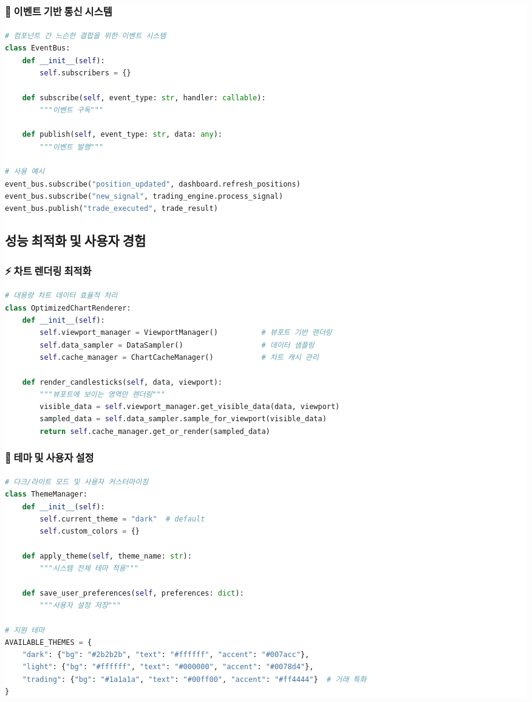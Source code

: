 ### 📢 이벤트 기반 통신 시스템
```python
# 컴포넌트 간 느슨한 결합을 위한 이벤트 시스템
class EventBus:
    def __init__(self):
        self.subscribers = {}
        
    def subscribe(self, event_type: str, handler: callable):
        """이벤트 구독"""
        
    def publish(self, event_type: str, data: any):
        """이벤트 발행"""
        
# 사용 예시
event_bus.subscribe("position_updated", dashboard.refresh_positions)
event_bus.subscribe("new_signal", trading_engine.process_signal)
event_bus.publish("trade_executed", trade_result)
```

## 성능 최적화 및 사용자 경험

### ⚡ 차트 렌더링 최적화
```python
# 대용량 차트 데이터 효율적 처리
class OptimizedChartRenderer:
    def __init__(self):
        self.viewport_manager = ViewportManager()          # 뷰포트 기반 렌더링
        self.data_sampler = DataSampler()                  # 데이터 샘플링
        self.cache_manager = ChartCacheManager()           # 차트 캐시 관리
        
    def render_candlesticks(self, data, viewport):
        """뷰포트에 보이는 영역만 렌더링"""
        visible_data = self.viewport_manager.get_visible_data(data, viewport)
        sampled_data = self.data_sampler.sample_for_viewport(visible_data)
        return self.cache_manager.get_or_render(sampled_data)
```

### 🎨 테마 및 사용자 설정
```python
# 다크/라이트 모드 및 사용자 커스터마이징
class ThemeManager:
    def __init__(self):
        self.current_theme = "dark"  # default
        self.custom_colors = {}
        
    def apply_theme(self, theme_name: str):
        """시스템 전체 테마 적용"""
        
    def save_user_preferences(self, preferences: dict):
        """사용자 설정 저장"""
        
# 지원 테마
AVAILABLE_THEMES = {
    "dark": {"bg": "#2b2b2b", "text": "#ffffff", "accent": "#007acc"},
    "light": {"bg": "#ffffff", "text": "#000000", "accent": "#0078d4"},
    "trading": {"bg": "#1a1a1a", "text": "#00ff00", "accent": "#ff4444"}  # 거래 특화
}
```
